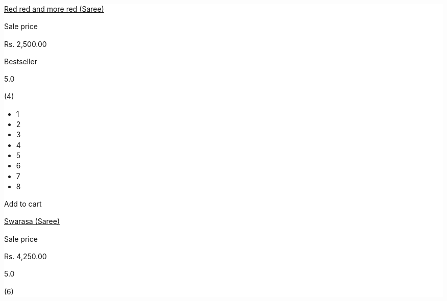 [Red red and more red (Saree)](/products/red-red-and-more-red)

Sale price

Rs. 2,500.00

Bestseller

5.0

(4)

[](/products/swarasa)

[](/products/swarasa)

[](/products/swarasa)

[](/products/swarasa)

[](/products/swarasa)

[](/products/swarasa)

[](/products/swarasa)

[](/products/swarasa)

[](/products/swarasa)

- 1
- 2
- 3
- 4
- 5
- 6
- 7
- 8

Add to cart

[Swarasa (Saree)](/products/swarasa)

Sale price

Rs. 4,250.00

5.0

(6)

[](/products/gulabi-jawa-kusum)

[](/products/gulabi-jawa-kusum)

[](/products/gulabi-jawa-kusum)

[](/products/gulabi-jawa-kusum)

[](/products/gulabi-jawa-kusum)

[](/products/gulabi-jawa-kusum)

[](/products/gulabi-jawa-kusum)
